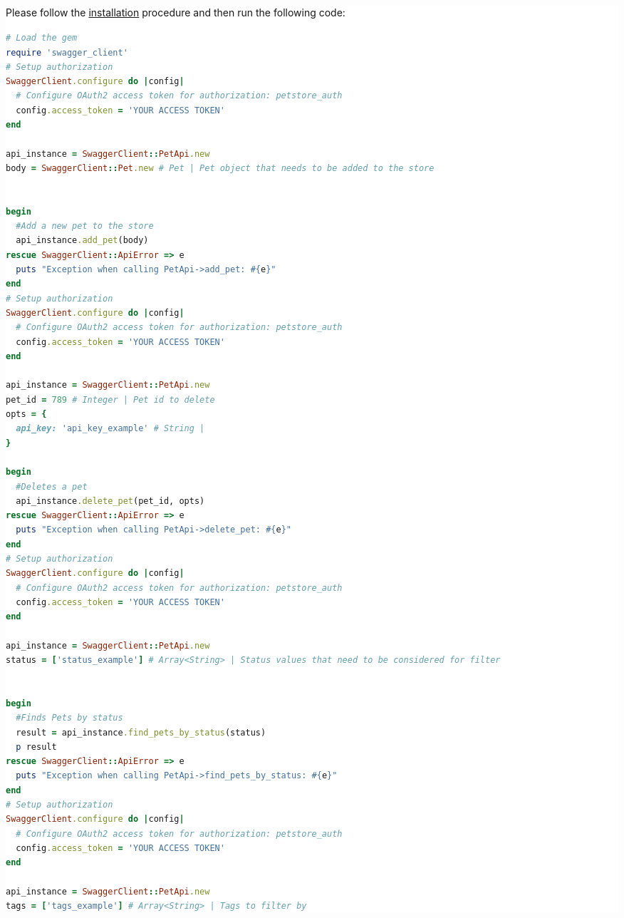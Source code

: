Please follow the [installation](#installation) procedure and then run the following code:
```ruby
# Load the gem
require 'swagger_client'
# Setup authorization
SwaggerClient.configure do |config|
  # Configure OAuth2 access token for authorization: petstore_auth
  config.access_token = 'YOUR ACCESS TOKEN'
end

api_instance = SwaggerClient::PetApi.new
body = SwaggerClient::Pet.new # Pet | Pet object that needs to be added to the store


begin
  #Add a new pet to the store
  api_instance.add_pet(body)
rescue SwaggerClient::ApiError => e
  puts "Exception when calling PetApi->add_pet: #{e}"
end
# Setup authorization
SwaggerClient.configure do |config|
  # Configure OAuth2 access token for authorization: petstore_auth
  config.access_token = 'YOUR ACCESS TOKEN'
end

api_instance = SwaggerClient::PetApi.new
pet_id = 789 # Integer | Pet id to delete
opts = { 
  api_key: 'api_key_example' # String | 
}

begin
  #Deletes a pet
  api_instance.delete_pet(pet_id, opts)
rescue SwaggerClient::ApiError => e
  puts "Exception when calling PetApi->delete_pet: #{e}"
end
# Setup authorization
SwaggerClient.configure do |config|
  # Configure OAuth2 access token for authorization: petstore_auth
  config.access_token = 'YOUR ACCESS TOKEN'
end

api_instance = SwaggerClient::PetApi.new
status = ['status_example'] # Array<String> | Status values that need to be considered for filter


begin
  #Finds Pets by status
  result = api_instance.find_pets_by_status(status)
  p result
rescue SwaggerClient::ApiError => e
  puts "Exception when calling PetApi->find_pets_by_status: #{e}"
end
# Setup authorization
SwaggerClient.configure do |config|
  # Configure OAuth2 access token for authorization: petstore_auth
  config.access_token = 'YOUR ACCESS TOKEN'
end

api_instance = SwaggerClient::PetApi.new
tags = ['tags_example'] # Array<String> | Tags to filter by

```
